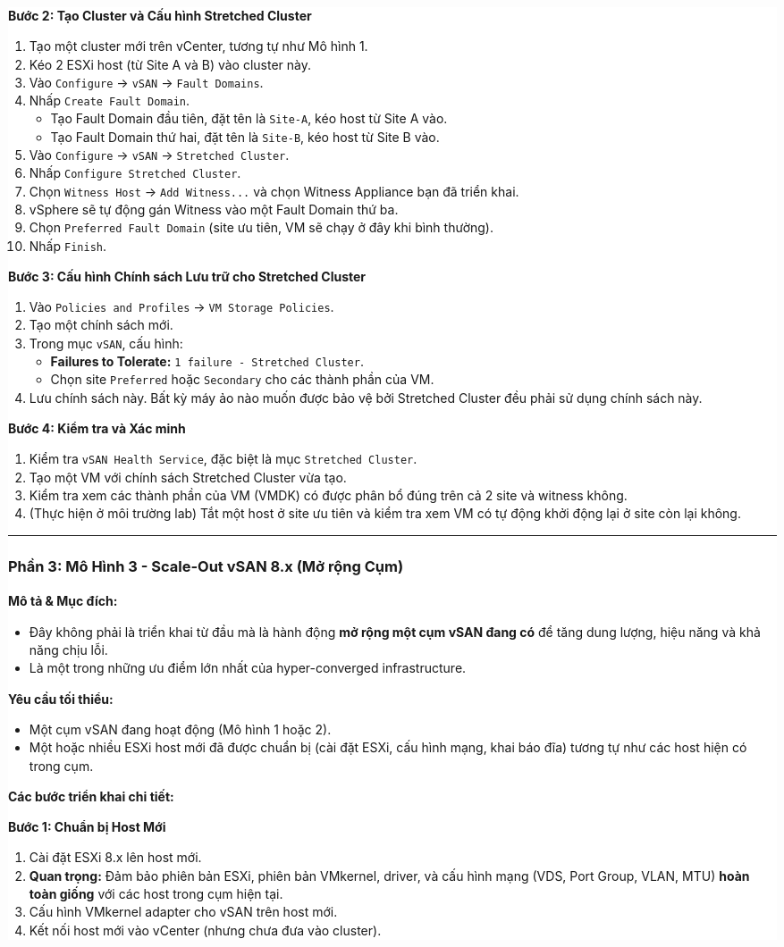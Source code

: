 **Bước 2: Tạo Cluster và Cấu hình Stretched Cluster**

1.  Tạo một cluster mới trên vCenter, tương tự như Mô hình 1.
2.  Kéo 2 ESXi host (từ Site A và B) vào cluster này.
3.  Vào `Configure` -> `vSAN` -> `Fault Domains`.
4.  Nhấp `Create Fault Domain`.
    *   Tạo Fault Domain đầu tiên, đặt tên là `Site-A`, kéo host từ Site A vào.
    *   Tạo Fault Domain thứ hai, đặt tên là `Site-B`, kéo host từ Site B vào.
5.  Vào `Configure` -> `vSAN` -> `Stretched Cluster`.
6.  Nhấp `Configure Stretched Cluster`.
7.  Chọn `Witness Host` -> `Add Witness...` và chọn Witness Appliance bạn đã triển khai.
8.  vSphere sẽ tự động gán Witness vào một Fault Domain thứ ba.
9.  Chọn `Preferred Fault Domain` (site ưu tiên, VM sẽ chạy ở đây khi bình thường).
10.  Nhấp `Finish`.

**Bước 3: Cấu hình Chính sách Lưu trữ cho Stretched Cluster**

1.  Vào `Policies and Profiles` -> `VM Storage Policies`.
2.  Tạo một chính sách mới.
3.  Trong mục `vSAN`, cấu hình:
    *   **Failures to Tolerate:** `1 failure - Stretched Cluster`.
    *   Chọn site `Preferred` hoặc `Secondary` cho các thành phần của VM.
4.  Lưu chính sách này. Bất kỳ máy ảo nào muốn được bảo vệ bởi Stretched Cluster đều phải sử dụng chính sách này.

**Bước 4: Kiểm tra và Xác minh**

1.  Kiểm tra `vSAN Health Service`, đặc biệt là mục `Stretched Cluster`.
2.  Tạo một VM với chính sách Stretched Cluster vừa tạo.
3.  Kiểm tra xem các thành phần của VM (VMDK) có được phân bổ đúng trên cả 2 site và witness không.
4.  (Thực hiện ở môi trường lab) Tắt một host ở site ưu tiên và kiểm tra xem VM có tự động khởi động lại ở site còn lại không.

* * *

### **Phần 3: Mô Hình 3 - Scale-Out vSAN 8.x (Mở rộng Cụm)**

**Mô tả & Mục đích:**

*   Đây không phải là triển khai từ đầu mà là hành động **mở rộng một cụm vSAN đang có** để tăng dung lượng, hiệu năng và khả năng chịu lỗi.
*   Là một trong những ưu điểm lớn nhất của hyper-converged infrastructure.

**Yêu cầu tối thiểu:**

*   Một cụm vSAN đang hoạt động (Mô hình 1 hoặc 2).
*   Một hoặc nhiều ESXi host mới đã được chuẩn bị (cài đặt ESXi, cấu hình mạng, khai báo đĩa) tương tự như các host hiện có trong cụm.

**Các bước triển khai chi tiết:**

**Bước 1: Chuẩn bị Host Mới**

1.  Cài đặt ESXi 8.x lên host mới.
2.  **Quan trọng:** Đảm bảo phiên bản ESXi, phiên bản VMkernel, driver, và cấu hình mạng (VDS, Port Group, VLAN, MTU) **hoàn toàn giống** với các host trong cụm hiện tại.
3.  Cấu hình VMkernel adapter cho vSAN trên host mới.
4.  Kết nối host mới vào vCenter (nhưng chưa đưa vào cluster).
